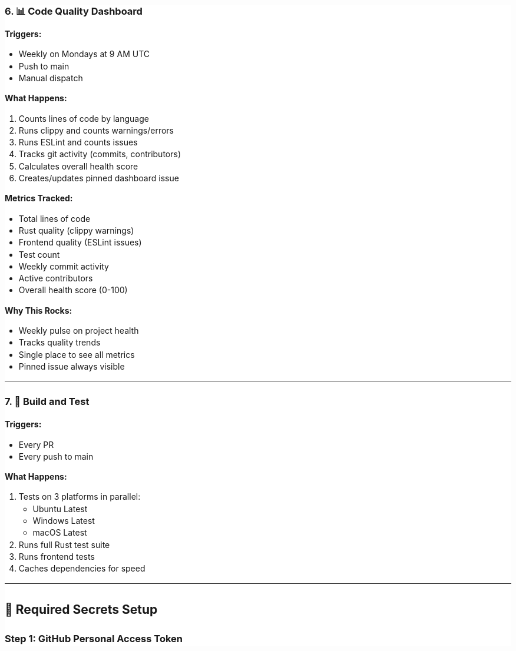 
### 6. 📊 Code Quality Dashboard
**Triggers:**
- Weekly on Mondays at 9 AM UTC
- Push to main
- Manual dispatch

**What Happens:**
1. Counts lines of code by language
2. Runs clippy and counts warnings/errors
3. Runs ESLint and counts issues
4. Tracks git activity (commits, contributors)
5. Calculates overall health score
6. Creates/updates pinned dashboard issue

**Metrics Tracked:**
- Total lines of code
- Rust quality (clippy warnings)
- Frontend quality (ESLint issues)
- Test count
- Weekly commit activity
- Active contributors
- Overall health score (0-100)

**Why This Rocks:**
- Weekly pulse on project health
- Tracks quality trends
- Single place to see all metrics
- Pinned issue always visible

---

### 7. 🧪 Build and Test
**Triggers:**
- Every PR
- Every push to main

**What Happens:**
1. Tests on 3 platforms in parallel:
   - Ubuntu Latest
   - Windows Latest
   - macOS Latest
2. Runs full Rust test suite
3. Runs frontend tests
4. Caches dependencies for speed

---

## 🔐 Required Secrets Setup

### Step 1: GitHub Personal Access Token
